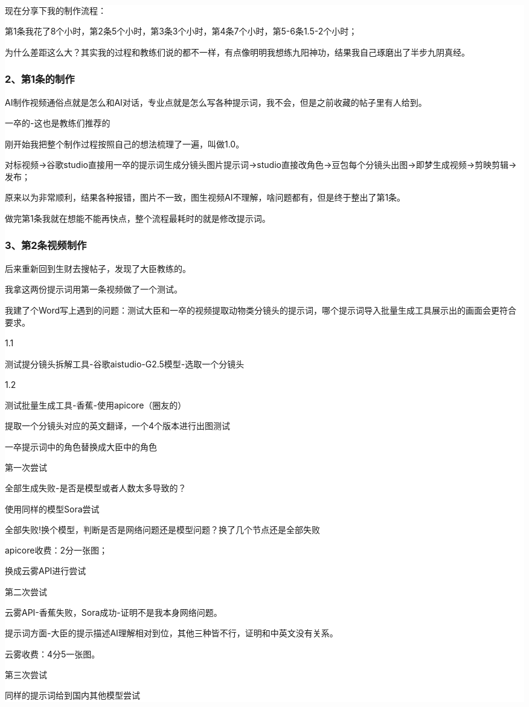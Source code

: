 现在分享下我的制作流程：

第1条我花了8个小时，第2条5个小时，第3条3个小时，第4条7个小时，第5-6条1.5-2个小时；

为什么差距这么大？其实我的过程和教练们说的都不一样，有点像明明我想练九阳神功，结果我自己琢磨出了半步九阴真经。

### 2、第1条的制作

AI制作视频通俗点就是怎么和AI对话，专业点就是怎么写各种提示词，我不会，但是之前收藏的帖子里有人给到。

一卒的-这也是教练们推荐的

刚开始我把整个制作过程按照自己的想法梳理了一遍，叫做1.0。

对标视频→谷歌studio直接用一卒的提示词生成分镜头图片提示词→studio直接改角色→豆包每个分镜头出图→即梦生成视频→剪映剪辑→发布；

原来以为非常顺利，结果各种报错，图片不一致，图生视频AI不理解，啥问题都有，但是终于整出了第1条。

做完第1条我就在想能不能再快点，整个流程最耗时的就是修改提示词。

### 3、第2条视频制作

后来重新回到生财去搜帖子，发现了大臣教练的。

我拿这两份提示词用第一条视频做了一个测试。

我建了个Word写上遇到的问题：测试大臣和一卒的视频提取动物类分镜头的提示词，哪个提示词导入批量生成工具展示出的画面会更符合要求。

1.1

测试提分镜头拆解工具-谷歌aistudio-G2.5模型-选取一个分镜头

1.2

测试批量生成工具-香蕉-使用apicore（圈友的）

提取一个分镜头对应的英文翻译，一个4个版本进行出图测试

一卒提示词中的角色替换成大臣中的角色

第一次尝试

全部生成失败-是否是模型或者人数太多导致的？

使用同样的模型Sora尝试

全部失败!换个模型，判断是否是网络问题还是模型问题？换了几个节点还是全部失败

apicore收费：2分一张图；

换成云雾API进行尝试

第二次尝试

云雾API-香蕉失败，Sora成功-证明不是我本身网络问题。

提示词方面-大臣的提示描述AI理解相对到位，其他三种皆不行，证明和中英文没有关系。

云雾收费：4分5一张图。

第三次尝试

同样的提示词给到国内其他模型尝试
